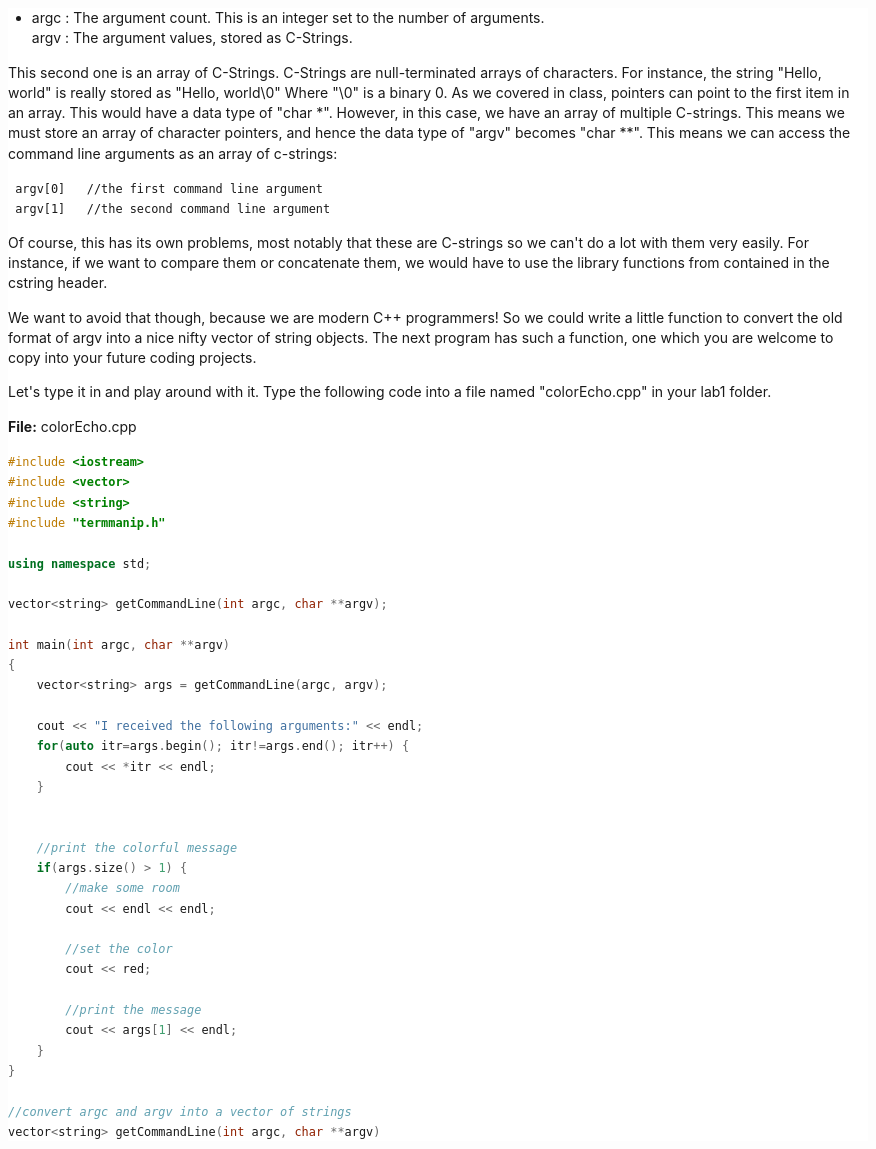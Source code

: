   - argc : The argument count. This is an integer set to the number of
    arguments.  
    argv : The argument values, stored as C-Strings.

This second one is an array of C-Strings. C-Strings are null-terminated
arrays of characters. For instance, the string "Hello, world" is really
stored as "Hello, world\\0" Where "\\0" is a binary 0. As we covered in
class, pointers can point to the first item in an array. This would have
a data type of "char \*". However, in this case, we have an array of
multiple C-strings. This means we must store an array of character
pointers, and hence the data type of "argv" becomes "char \*\*". This
means we can access the command line arguments as an array of c-strings:

` argv[0]   //the first command line argument `  
` argv[1]   //the second command line argument`

Of course, this has its own problems, most notably that these are
C-strings so we can't do a lot with them very easily. For instance, if
we want to compare them or concatenate them, we would have to use the
library functions from contained in the cstring header.

We want to avoid that though, because we are modern C++ programmers\! So
we could write a little function to convert the old format of argv into
a nice nifty vector of string objects. The next program has such a
function, one which you are welcome to copy into your future coding
projects.

Let's type it in and play around with it. Type the following code into a
file named "colorEcho.cpp" in your lab1 folder.

**File:** colorEcho.cpp

``` cpp
#include <iostream>
#include <vector>
#include <string>
#include "termmanip.h"

using namespace std;

vector<string> getCommandLine(int argc, char **argv);

int main(int argc, char **argv)
{
    vector<string> args = getCommandLine(argc, argv);
    
    cout << "I received the following arguments:" << endl;
    for(auto itr=args.begin(); itr!=args.end(); itr++) {
        cout << *itr << endl;
    }
    
    
    //print the colorful message
    if(args.size() > 1) {
        //make some room
        cout << endl << endl;
        
        //set the color
        cout << red;
        
        //print the message
        cout << args[1] << endl;
    }
}

//convert argc and argv into a vector of strings
vector<string> getCommandLine(int argc, char **argv)
```
